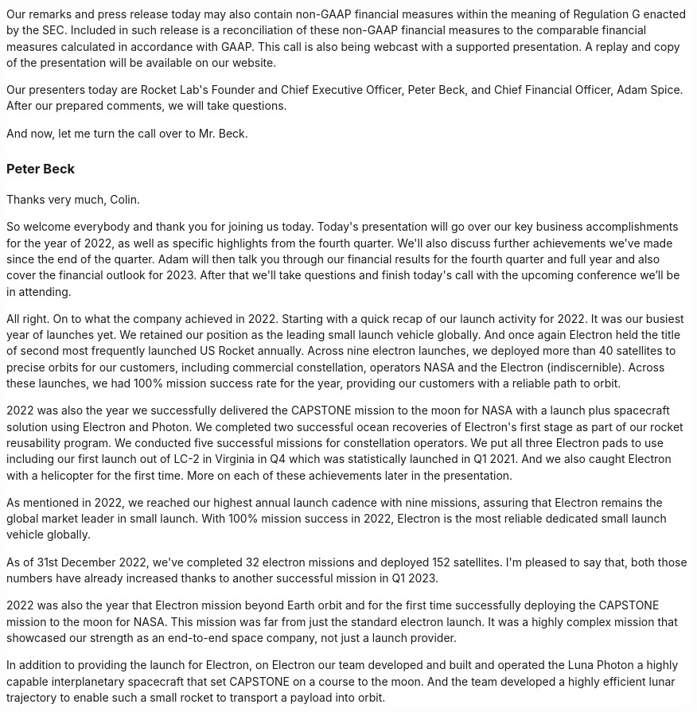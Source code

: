 Our remarks and press release today may also contain non-GAAP financial measures within the meaning of Regulation G enacted by the SEC. Included in such release is a reconciliation of these non-GAAP financial measures to the comparable financial measures calculated in accordance with GAAP. This call is also being webcast with a supported presentation. A replay and copy of the presentation will be available on our website.

Our presenters today are Rocket Lab's Founder and Chief Executive Officer, Peter Beck, and Chief Financial Officer, Adam Spice. After our prepared comments, we will take questions.

And now, let me turn the call over to Mr. Beck.

### Peter Beck
Thanks very much, Colin.

So welcome everybody and thank you for joining us today. Today's presentation will go over our key business accomplishments for the year of 2022, as well as specific highlights from the fourth quarter. We'll also discuss further achievements we've made since the end of the quarter. Adam will then talk you through our financial results for the fourth quarter and full year and also cover the financial outlook for 2023. After that we'll take questions and finish today's call with the upcoming conference we’ll be in attending.

All right. On to what the company achieved in 2022. Starting with a quick recap of our launch activity for 2022. It was our busiest year of launches yet. We retained our position as the leading small launch vehicle globally. And once again Electron held the title of second most frequently launched US Rocket annually. Across nine electron launches, we deployed more than 40 satellites to precise orbits for our customers, including commercial constellation, operators NASA and the Electron (indiscernible). Across these launches, we had 100% mission success rate for the year, providing our customers with a reliable path to orbit.

2022 was also the year we successfully delivered the CAPSTONE mission to the moon for NASA with a launch plus spacecraft solution using Electron and Photon. We completed two successful ocean recoveries of Electron's first stage as part of our rocket reusability program. We conducted five successful missions for constellation operators. We put all three Electron pads to use including our first launch out of LC-2 in Virginia in Q4 which was statistically launched in Q1 2021. And we also caught Electron with a helicopter for the first time. More on each of these achievements later in the presentation.

As mentioned in 2022, we reached our highest annual launch cadence with nine missions, assuring that Electron remains the global market leader in small launch. With 100% mission success in 2022, Electron is the most reliable dedicated small launch vehicle globally.

As of 31st December 2022, we've completed 32 electron missions and deployed 152 satellites. I'm pleased to say that, both those numbers have already increased thanks to another successful mission in Q1 2023.

2022 was also the year that Electron mission beyond Earth orbit and for the first time successfully deploying the CAPSTONE mission to the moon for NASA. This mission was far from just the standard electron launch. It was a highly complex mission that showcased our strength as an end-to-end space company, not just a launch provider.

In addition to providing the launch for Electron, on Electron our team developed and built and operated the Luna Photon a highly capable interplanetary spacecraft that set CAPSTONE on a course to the moon. And the team developed a highly efficient lunar trajectory to enable such a small rocket to transport a payload into orbit.

